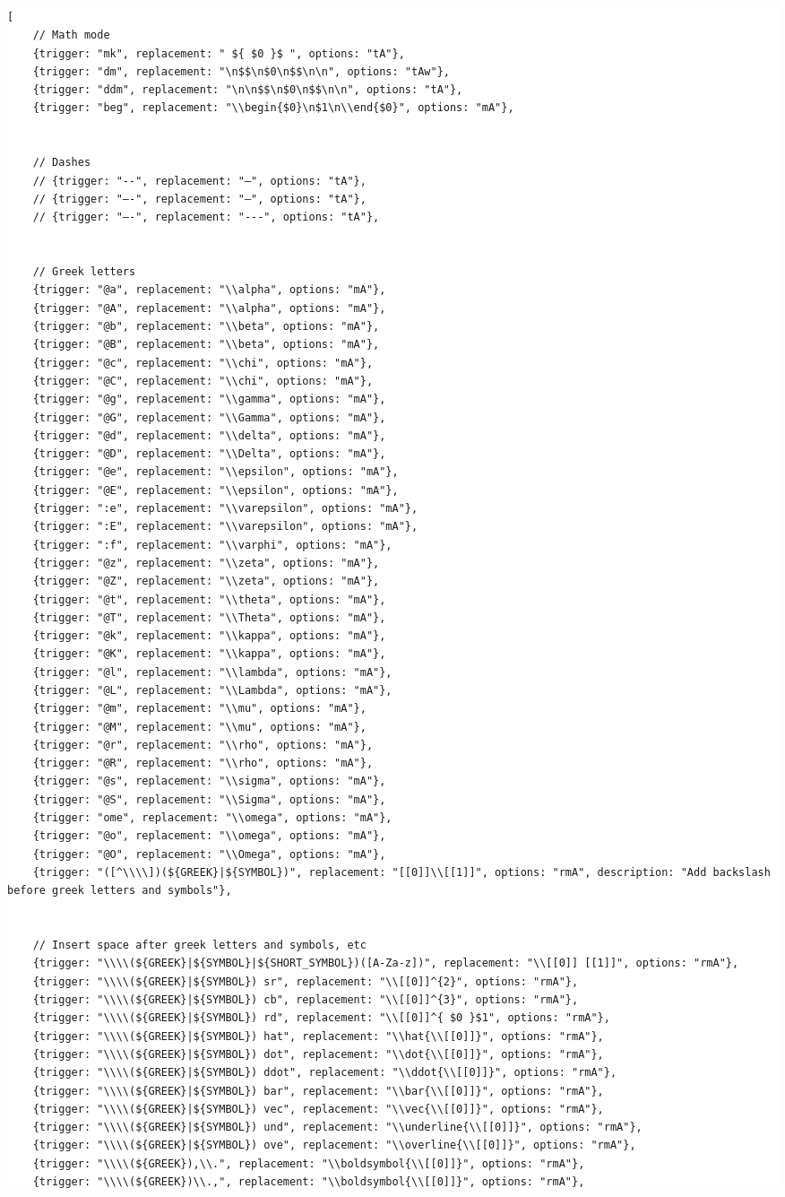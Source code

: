 	[    
	    // Math mode
	    {trigger: "mk", replacement: " ${ $0 }$ ", options: "tA"},
	    {trigger: "dm", replacement: "\n$$\n$0\n$$\n\n", options: "tAw"},
	    {trigger: "ddm", replacement: "\n\n$$\n$0\n$$\n\n", options: "tA"},
	    {trigger: "beg", replacement: "\\begin{$0}\n$1\n\\end{$0}", options: "mA"},
	
	
	    // Dashes
	    // {trigger: "--", replacement: "–", options: "tA"},
	    // {trigger: "–-", replacement: "—", options: "tA"},
	    // {trigger: "—-", replacement: "---", options: "tA"},
	
	
	    // Greek letters
	    {trigger: "@a", replacement: "\\alpha", options: "mA"},
	    {trigger: "@A", replacement: "\\alpha", options: "mA"},
	    {trigger: "@b", replacement: "\\beta", options: "mA"},
	    {trigger: "@B", replacement: "\\beta", options: "mA"},
	    {trigger: "@c", replacement: "\\chi", options: "mA"},
	    {trigger: "@C", replacement: "\\chi", options: "mA"},
	    {trigger: "@g", replacement: "\\gamma", options: "mA"},
	    {trigger: "@G", replacement: "\\Gamma", options: "mA"},
	    {trigger: "@d", replacement: "\\delta", options: "mA"},
	    {trigger: "@D", replacement: "\\Delta", options: "mA"},
	    {trigger: "@e", replacement: "\\epsilon", options: "mA"},
	    {trigger: "@E", replacement: "\\epsilon", options: "mA"},
	    {trigger: ":e", replacement: "\\varepsilon", options: "mA"},
	    {trigger: ":E", replacement: "\\varepsilon", options: "mA"},
	    {trigger: ":f", replacement: "\\varphi", options: "mA"},
	    {trigger: "@z", replacement: "\\zeta", options: "mA"},
	    {trigger: "@Z", replacement: "\\zeta", options: "mA"},
	    {trigger: "@t", replacement: "\\theta", options: "mA"},
	    {trigger: "@T", replacement: "\\Theta", options: "mA"},
	    {trigger: "@k", replacement: "\\kappa", options: "mA"},
	    {trigger: "@K", replacement: "\\kappa", options: "mA"},
	    {trigger: "@l", replacement: "\\lambda", options: "mA"},
	    {trigger: "@L", replacement: "\\Lambda", options: "mA"},
	    {trigger: "@m", replacement: "\\mu", options: "mA"},
	    {trigger: "@M", replacement: "\\mu", options: "mA"},
	    {trigger: "@r", replacement: "\\rho", options: "mA"},
	    {trigger: "@R", replacement: "\\rho", options: "mA"},
	    {trigger: "@s", replacement: "\\sigma", options: "mA"},
	    {trigger: "@S", replacement: "\\Sigma", options: "mA"},
	    {trigger: "ome", replacement: "\\omega", options: "mA"},
	    {trigger: "@o", replacement: "\\omega", options: "mA"},
	    {trigger: "@O", replacement: "\\Omega", options: "mA"},
	    {trigger: "([^\\\\])(${GREEK}|${SYMBOL})", replacement: "[[0]]\\[[1]]", options: "rmA", description: "Add backslash before greek letters and symbols"},
	
	
	    // Insert space after greek letters and symbols, etc
	    {trigger: "\\\\(${GREEK}|${SYMBOL}|${SHORT_SYMBOL})([A-Za-z])", replacement: "\\[[0]] [[1]]", options: "rmA"},
	    {trigger: "\\\\(${GREEK}|${SYMBOL}) sr", replacement: "\\[[0]]^{2}", options: "rmA"},
	    {trigger: "\\\\(${GREEK}|${SYMBOL}) cb", replacement: "\\[[0]]^{3}", options: "rmA"},
	    {trigger: "\\\\(${GREEK}|${SYMBOL}) rd", replacement: "\\[[0]]^{ $0 }$1", options: "rmA"},
	    {trigger: "\\\\(${GREEK}|${SYMBOL}) hat", replacement: "\\hat{\\[[0]]}", options: "rmA"},
	    {trigger: "\\\\(${GREEK}|${SYMBOL}) dot", replacement: "\\dot{\\[[0]]}", options: "rmA"},
	    {trigger: "\\\\(${GREEK}|${SYMBOL}) ddot", replacement: "\\ddot{\\[[0]]}", options: "rmA"},
	    {trigger: "\\\\(${GREEK}|${SYMBOL}) bar", replacement: "\\bar{\\[[0]]}", options: "rmA"},
	    {trigger: "\\\\(${GREEK}|${SYMBOL}) vec", replacement: "\\vec{\\[[0]]}", options: "rmA"},
	    {trigger: "\\\\(${GREEK}|${SYMBOL}) und", replacement: "\\underline{\\[[0]]}", options: "rmA"},
	    {trigger: "\\\\(${GREEK}|${SYMBOL}) ove", replacement: "\\overline{\\[[0]]}", options: "rmA"},
	    {trigger: "\\\\(${GREEK}),\\.", replacement: "\\boldsymbol{\\[[0]]}", options: "rmA"},
	    {trigger: "\\\\(${GREEK})\\.,", replacement: "\\boldsymbol{\\[[0]]}", options: "rmA"},
	